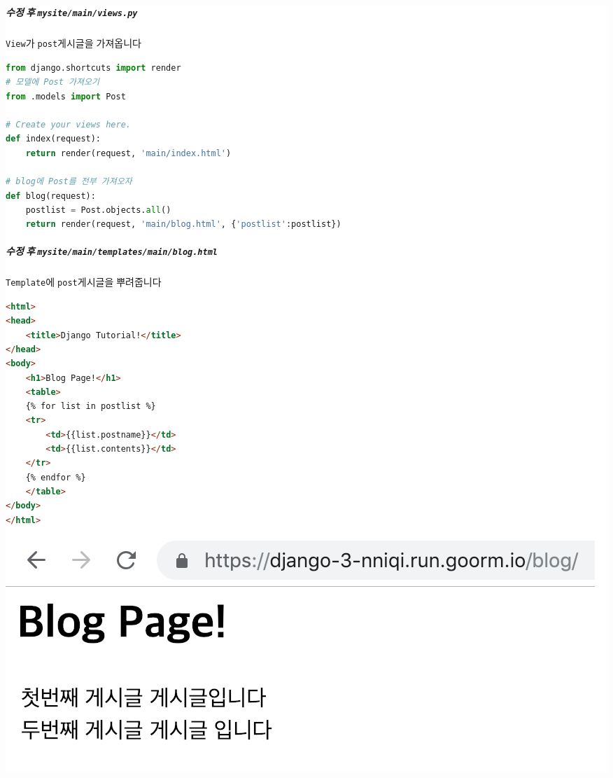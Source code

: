 
##### 수정 후 `mysite/main/views.py`
`View`가 `post`게시글을 가져옵니다
```python
from django.shortcuts import render
# 모델에 Post 가져오기
from .models import Post

# Create your views here.
def index(request):
    return render(request, 'main/index.html')

# blog에 Post를 전부 가져오자
def blog(request):
    postlist = Post.objects.all()
    return render(request, 'main/blog.html', {'postlist':postlist})
```
##### 수정 후 `mysite/main/templates/main/blog.html`
`Template`에 `post`게시글을 뿌려줍니다
```html
<html>
<head>
    <title>Django Tutorial!</title>
</head>
<body>
    <h1>Blog Page!</h1>
    <table>
    {% for list in postlist %}
    <tr>
        <td>{{list.postname}}</td>
        <td>{{list.contents}}</td>
    </tr>
    {% endfor %}
    </table>
</body>
</html>
```
![blog_posting](img/blog_posting.png)  
